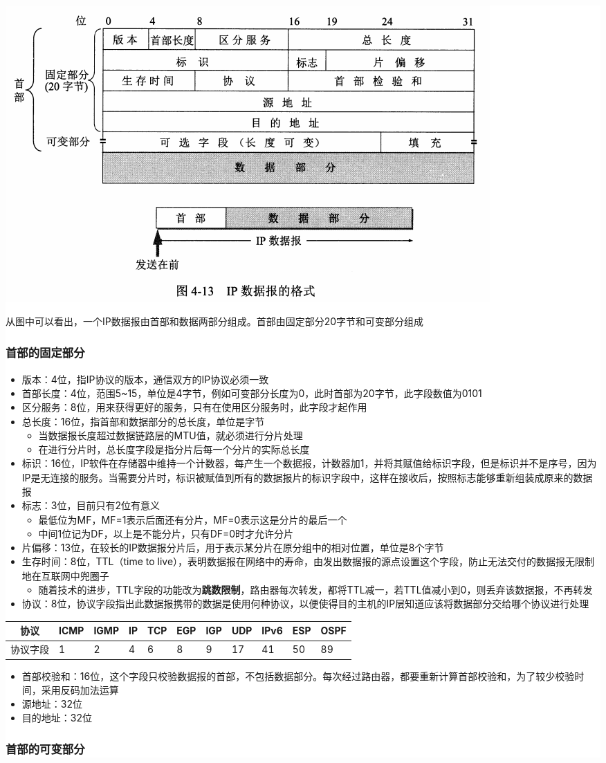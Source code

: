 ![image-20200917152837455](images/image-20200917152837455.png)

从图中可以看出，一个IP数据报由首部和数据两部分组成。首部由固定部分20字节和可变部分组成

### 首部的固定部分

* 版本：4位，指IP协议的版本，通信双方的IP协议必须一致
* 首部长度：4位，范围5~15，单位是4字节，例如可变部分长度为0，此时首部为20字节，此字段数值为0101
* 区分服务：8位，用来获得更好的服务，只有在使用区分服务时，此字段才起作用
* 总长度：16位，指首部和数据部分的总长度，单位是字节
  * 当数据报长度超过数据链路层的MTU值，就必须进行分片处理
  * 在进行分片时，总长度字段是指分片后每一个分片的实际总长度
* 标识：16位，IP软件在存储器中维持一个计数器，每产生一个数据报，计数器加1，并将其赋值给标识字段，但是标识并不是序号，因为IP是无连接的服务。当需要分片时，标识被赋值到所有的数据报片的标识字段中，这样在接收后，按照标志能够重新组装成原来的数据报
* 标志：3位，目前只有2位有意义
  * 最低位为MF，MF=1表示后面还有分片，MF=0表示这是分片的最后一个
  * 中间1位记为DF，以上是不能分片，只有DF=0时才允许分片
* 片偏移：13位，在较长的IP数据报分片后，用于表示某分片在原分组中的相对位置，单位是8个字节
* 生存时间：8位，TTL（time to live），表明数据报在网络中的寿命，由发出数据报的源点设置这个字段，防止无法交付的数据报无限制地在互联网中兜圈子
  * 随着技术的进步，TTL字段的功能改为**跳数限制**，路由器每次转发，都将TTL减一，若TTL值减小到0，则丢弃该数据报，不再转发
* 协议：8位，协议字段指出此数据报携带的数据是使用何种协议，以便使得目的主机的IP层知道应该将数据部分交给哪个协议进行处理

| 协议     | ICMP | IGMP | IP   | TCP  | EGP  | IGP  | UDP  | IPv6 | ESP  | OSPF |
| -------- | ---- | ---- | ---- | ---- | ---- | ---- | ---- | ---- | ---- | ---- |
| 协议字段 | 1    | 2    | 4    | 6    | 8    | 9    | 17   | 41   | 50   | 89   |

* 首部校验和：16位，这个字段只校验数据报的首部，不包括数据部分。每次经过路由器，都要重新计算首部校验和，为了较少校验时间，采用反码加法运算
* 源地址：32位
* 目的地址：32位

### 首部的可变部分
